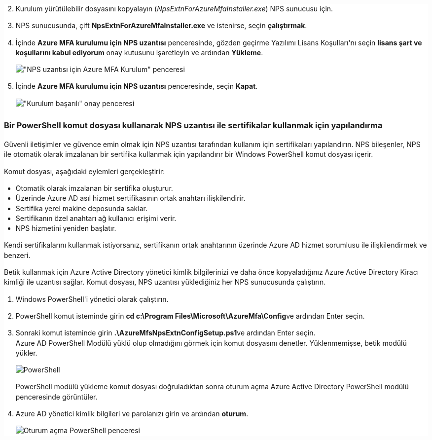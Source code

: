 2. Kurulum yürütülebilir dosyasını kopyalayın (*NpsExtnForAzureMfaInstaller.exe*) NPS sunucusu için.

3. NPS sunucusunda, çift **NpsExtnForAzureMfaInstaller.exe** ve istenirse, seçin **çalıştırmak**.

4. İçinde **Azure MFA kurulumu için NPS uzantısı** penceresinde, gözden geçirme Yazılımı Lisans Koşulları'nı seçin **lisans şart ve koşullarını kabul ediyorum** onay kutusunu işaretleyin ve ardından **Yükleme**.

    !["NPS uzantısı için Azure MFA Kurulum" penceresi](./media/nps-extension-vpn/image36.png)
 
5. İçinde **Azure MFA kurulumu için NPS uzantısı** penceresinde, seçin **Kapat**.  

    !["Kurulum başarılı" onay penceresi](./media/nps-extension-vpn/image37.png) 
 
### <a name="configure-certificates-for-use-with-the-nps-extension-by-using-a-powershell-script"></a>Bir PowerShell komut dosyası kullanarak NPS uzantısı ile sertifikalar kullanmak için yapılandırma
Güvenli iletişimler ve güvence emin olmak için NPS uzantısı tarafından kullanım için sertifikaları yapılandırın. NPS bileşenler, NPS ile otomatik olarak imzalanan bir sertifika kullanmak için yapılandırır bir Windows PowerShell komut dosyası içerir. 

Komut dosyası, aşağıdaki eylemleri gerçekleştirir:

* Otomatik olarak imzalanan bir sertifika oluşturur.
* Üzerinde Azure AD asıl hizmet sertifikasının ortak anahtarı ilişkilendirir.
* Sertifika yerel makine deposunda saklar.
* Sertifikanın özel anahtarı ağ kullanıcı erişimi verir.
* NPS hizmetini yeniden başlatır.

Kendi sertifikalarını kullanmak istiyorsanız, sertifikanın ortak anahtarının üzerinde Azure AD hizmet sorumlusu ile ilişkilendirmek ve benzeri.

Betik kullanmak için Azure Active Directory yönetici kimlik bilgilerinizi ve daha önce kopyaladığınız Azure Active Directory Kiracı kimliği ile uzantısı sağlar. Komut dosyası, NPS uzantısı yüklediğiniz her NPS sunucusunda çalıştırın.

1. Windows PowerShell'i yönetici olarak çalıştırın.

2. PowerShell komut isteminde girin **cd c:\Program Files\Microsoft\AzureMfa\Config**ve ardından Enter seçin.

3. Sonraki komut isteminde girin **.\AzureMfsNpsExtnConfigSetup.ps1**ve ardından Enter seçin.  
    Azure AD PowerShell Modülü yüklü olup olmadığını görmek için komut dosyasını denetler. Yüklenmemişse, betik modülü yükler.
 
    ![PowerShell](./media/nps-extension-vpn/image38.png)
 
    PowerShell modülü yükleme komut dosyası doğruladıktan sonra oturum açma Azure Active Directory PowerShell modülü penceresinde görüntüler. 

4. Azure AD yönetici kimlik bilgileri ve parolanızı girin ve ardından **oturum**. 
 
    ![Oturum açma PowerShell penceresi](./media/nps-extension-vpn/image39.png)
 